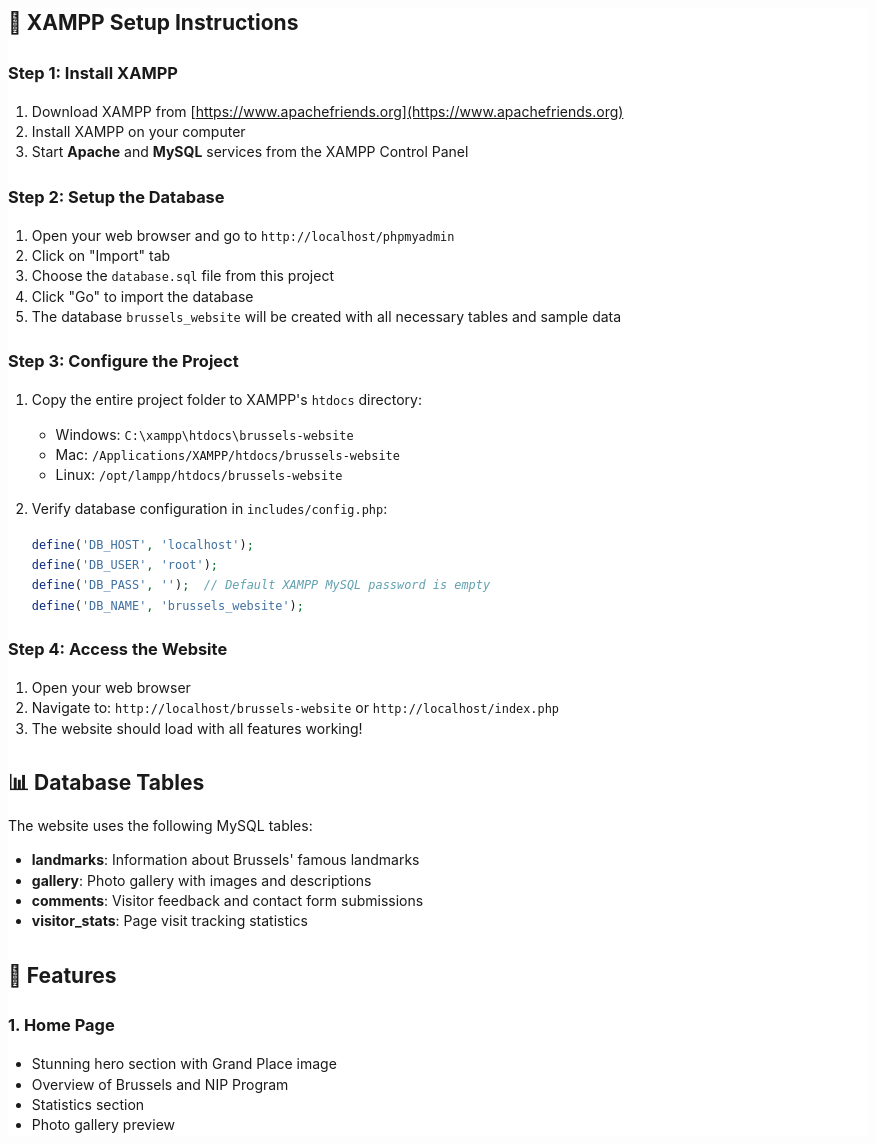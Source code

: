 ## 🚀 XAMPP Setup Instructions

### Step 1: Install XAMPP
1. Download XAMPP from [https://www.apachefriends.org](https://www.apachefriends.org)
2. Install XAMPP on your computer
3. Start **Apache** and **MySQL** services from the XAMPP Control Panel

### Step 2: Setup the Database
1. Open your web browser and go to `http://localhost/phpmyadmin`
2. Click on "Import" tab
3. Choose the `database.sql` file from this project
4. Click "Go" to import the database
5. The database `brussels_website` will be created with all necessary tables and sample data

### Step 3: Configure the Project
1. Copy the entire project folder to XAMPP's `htdocs` directory:
   - Windows: `C:\xampp\htdocs\brussels-website`
   - Mac: `/Applications/XAMPP/htdocs/brussels-website`
   - Linux: `/opt/lampp/htdocs/brussels-website`

2. Verify database configuration in `includes/config.php`:
   ```php
   define('DB_HOST', 'localhost');
   define('DB_USER', 'root');
   define('DB_PASS', '');  // Default XAMPP MySQL password is empty
   define('DB_NAME', 'brussels_website');
   ```

### Step 4: Access the Website
1. Open your web browser
2. Navigate to: `http://localhost/brussels-website` or `http://localhost/index.php`
3. The website should load with all features working!

## 📊 Database Tables

The website uses the following MySQL tables:

- **landmarks**: Information about Brussels' famous landmarks
- **gallery**: Photo gallery with images and descriptions
- **comments**: Visitor feedback and contact form submissions
- **visitor_stats**: Page visit tracking statistics

## 🎨 Features

### 1. Home Page
- Stunning hero section with Grand Place image
- Overview of Brussels and NIP Program
- Statistics section
- Photo gallery preview
